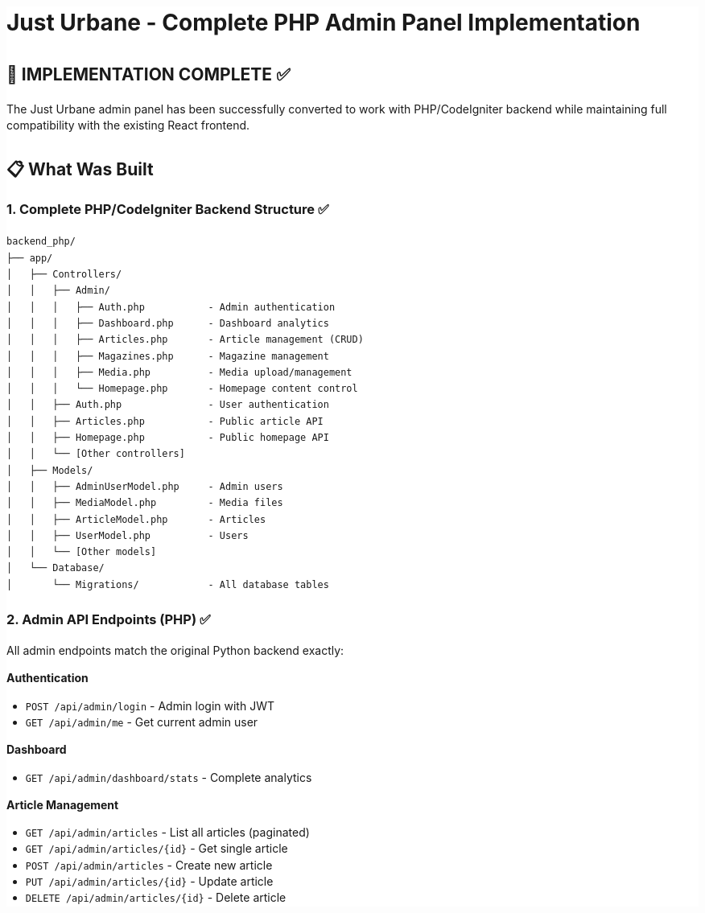 # Just Urbane - Complete PHP Admin Panel Implementation

## 🎉 IMPLEMENTATION COMPLETE ✅

The Just Urbane admin panel has been successfully converted to work with PHP/CodeIgniter backend while maintaining full compatibility with the existing React frontend.

## 📋 What Was Built

### 1. Complete PHP/CodeIgniter Backend Structure ✅
```
backend_php/
├── app/
│   ├── Controllers/
│   │   ├── Admin/
│   │   │   ├── Auth.php           - Admin authentication
│   │   │   ├── Dashboard.php      - Dashboard analytics
│   │   │   ├── Articles.php       - Article management (CRUD)
│   │   │   ├── Magazines.php      - Magazine management
│   │   │   ├── Media.php          - Media upload/management
│   │   │   └── Homepage.php       - Homepage content control
│   │   ├── Auth.php               - User authentication
│   │   ├── Articles.php           - Public article API
│   │   ├── Homepage.php           - Public homepage API
│   │   └── [Other controllers]
│   ├── Models/
│   │   ├── AdminUserModel.php     - Admin users
│   │   ├── MediaModel.php         - Media files
│   │   ├── ArticleModel.php       - Articles
│   │   ├── UserModel.php          - Users
│   │   └── [Other models]
│   └── Database/
│       └── Migrations/            - All database tables
```

### 2. Admin API Endpoints (PHP) ✅
All admin endpoints match the original Python backend exactly:

**Authentication**
- `POST /api/admin/login` - Admin login with JWT
- `GET /api/admin/me` - Get current admin user

**Dashboard**  
- `GET /api/admin/dashboard/stats` - Complete analytics

**Article Management**
- `GET /api/admin/articles` - List all articles (paginated)
- `GET /api/admin/articles/{id}` - Get single article
- `POST /api/admin/articles` - Create new article
- `PUT /api/admin/articles/{id}` - Update article
- `DELETE /api/admin/articles/{id}` - Delete article
